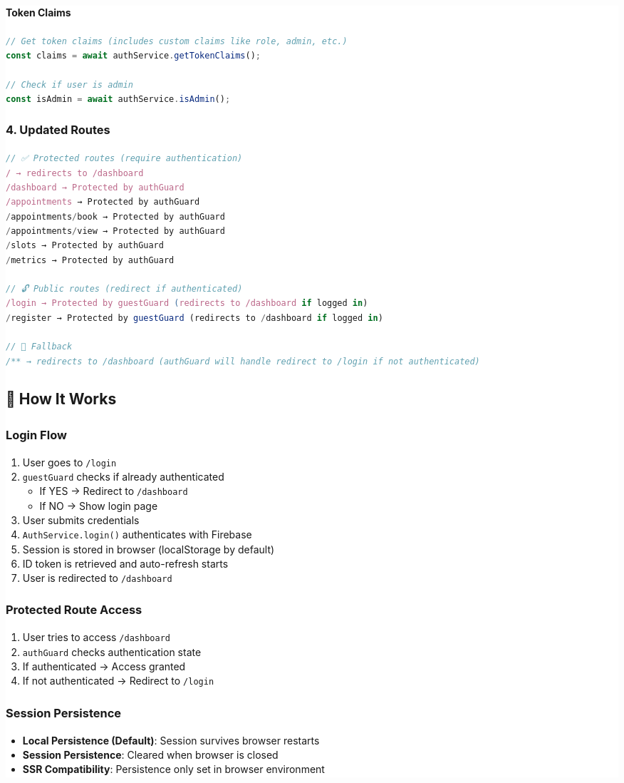 #### **Token Claims**
```typescript
// Get token claims (includes custom claims like role, admin, etc.)
const claims = await authService.getTokenClaims();

// Check if user is admin
const isAdmin = await authService.isAdmin();
```

### 4. **Updated Routes**

```typescript
// ✅ Protected routes (require authentication)
/ → redirects to /dashboard
/dashboard → Protected by authGuard
/appointments → Protected by authGuard
/appointments/book → Protected by authGuard
/appointments/view → Protected by authGuard
/slots → Protected by authGuard
/metrics → Protected by authGuard

// 🔓 Public routes (redirect if authenticated)
/login → Protected by guestGuard (redirects to /dashboard if logged in)
/register → Protected by guestGuard (redirects to /dashboard if logged in)

// 🔄 Fallback
/** → redirects to /dashboard (authGuard will handle redirect to /login if not authenticated)
```

## 🚀 How It Works

### Login Flow
1. User goes to `/login`
2. `guestGuard` checks if already authenticated
   - If YES → Redirect to `/dashboard`
   - If NO → Show login page
3. User submits credentials
4. `AuthService.login()` authenticates with Firebase
5. Session is stored in browser (localStorage by default)
6. ID token is retrieved and auto-refresh starts
7. User is redirected to `/dashboard`

### Protected Route Access
1. User tries to access `/dashboard`
2. `authGuard` checks authentication state
3. If authenticated → Access granted
4. If not authenticated → Redirect to `/login`

### Session Persistence
- **Local Persistence (Default)**: Session survives browser restarts
- **Session Persistence**: Cleared when browser is closed
- **SSR Compatibility**: Persistence only set in browser environment
